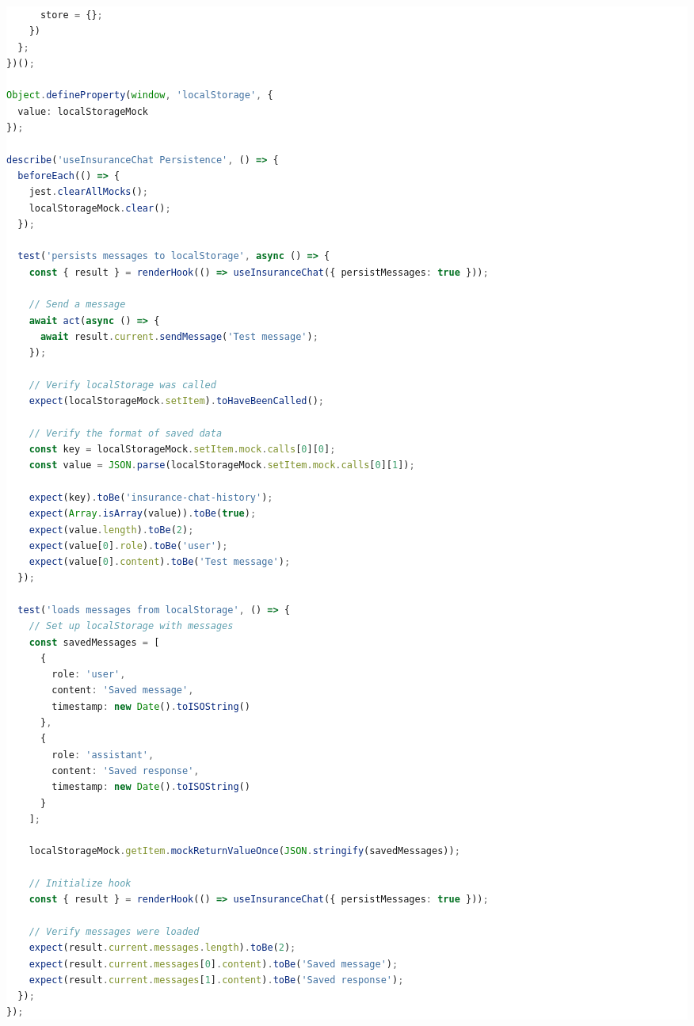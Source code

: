```typescript
      store = {};
    })
  };
})();

Object.defineProperty(window, 'localStorage', {
  value: localStorageMock
});

describe('useInsuranceChat Persistence', () => {
  beforeEach(() => {
    jest.clearAllMocks();
    localStorageMock.clear();
  });
  
  test('persists messages to localStorage', async () => {
    const { result } = renderHook(() => useInsuranceChat({ persistMessages: true }));
    
    // Send a message
    await act(async () => {
      await result.current.sendMessage('Test message');
    });
    
    // Verify localStorage was called
    expect(localStorageMock.setItem).toHaveBeenCalled();
    
    // Verify the format of saved data
    const key = localStorageMock.setItem.mock.calls[0][0];
    const value = JSON.parse(localStorageMock.setItem.mock.calls[0][1]);
    
    expect(key).toBe('insurance-chat-history');
    expect(Array.isArray(value)).toBe(true);
    expect(value.length).toBe(2);
    expect(value[0].role).toBe('user');
    expect(value[0].content).toBe('Test message');
  });
  
  test('loads messages from localStorage', () => {
    // Set up localStorage with messages
    const savedMessages = [
      {
        role: 'user',
        content: 'Saved message',
        timestamp: new Date().toISOString()
      },
      {
        role: 'assistant',
        content: 'Saved response',
        timestamp: new Date().toISOString()
      }
    ];
    
    localStorageMock.getItem.mockReturnValueOnce(JSON.stringify(savedMessages));
    
    // Initialize hook
    const { result } = renderHook(() => useInsuranceChat({ persistMessages: true }));
    
    // Verify messages were loaded
    expect(result.current.messages.length).toBe(2);
    expect(result.current.messages[0].content).toBe('Saved message');
    expect(result.current.messages[1].content).toBe('Saved response');
  });
});
```